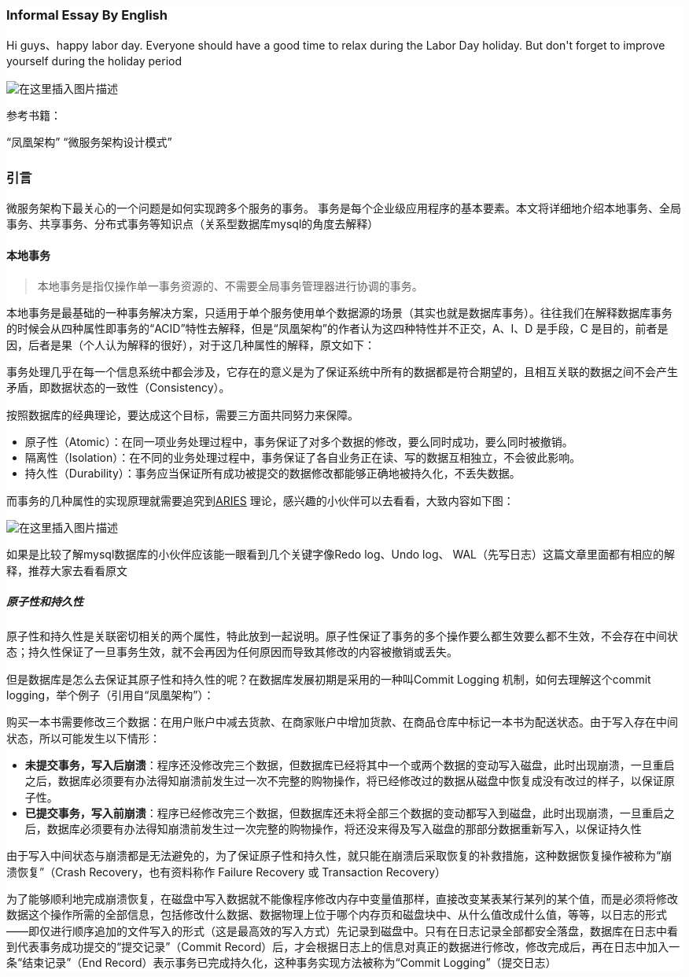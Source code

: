 ### Informal Essay By English
Hi guys、happy labor day. Everyone should have a good time to relax during the Labor Day holiday. But don't forget to improve yourself during the holiday period

![在这里插入图片描述](https://img-blog.csdnimg.cn/e2e3d2fc2c8d4545b284dfb5ed4daadc.png)

参考书籍：

“凤凰架构”
“微服务架构设计模式”

### 引言
微服务架构下最关心的一个问题是如何实现跨多个服务的事务。 事务是每个企业级应用程序的基本要素。本文将详细地介绍本地事务、全局事务、共享事务、分布式事务等知识点（关系型数据库mysql的角度去解释）

#### 本地事务

> 本地事务是指仅操作单一事务资源的、不需要全局事务管理器进行协调的事务。

本地事务是最基础的一种事务解决方案，只适用于单个服务使用单个数据源的场景（其实也就是数据库事务）。往往我们在解释数据库事务的时候会从四种属性即事务的“ACID”特性去解释，但是“凤凰架构”的作者认为这四种特性并不正交，A、I、D 是手段，C 是目的，前者是因，后者是果（个人认为解释的很好），对于这几种属性的解释，原文如下：

事务处理几乎在每一个信息系统中都会涉及，它存在的意义是为了保证系统中所有的数据都是符合期望的，且相互关联的数据之间不会产生矛盾，即数据状态的一致性（Consistency）。

按照数据库的经典理论，要达成这个目标，需要三方面共同努力来保障。

 - 原子性（Atomic）：在同一项业务处理过程中，事务保证了对多个数据的修改，要么同时成功，要么同时被撤销。
 - 隔离性（Isolation）：在不同的业务处理过程中，事务保证了各自业务正在读、写的数据互相独立，不会彼此影响。
 - 持久性（Durability）：事务应当保证所有成功被提交的数据修改都能够正确地被持久化，不丢失数据。

而事务的几种属性的实现原理就需要追究到[ARIES](https://en.wikipedia.org/wiki/Algorithms_for_Recovery_and_Isolation_Exploiting_Semantics) 理论，感兴趣的小伙伴可以去看看，大致内容如下图：

![在这里插入图片描述](https://img-blog.csdnimg.cn/52a23842504e4aa3a33f68cd66133a90.png)

如果是比较了解mysql数据库的小伙伴应该能一眼看到几个关键字像Redo log、Undo log、 WAL（先写日志）这篇文章里面都有相应的解释，推荐大家去看看原文
##### 原子性和持久性

原子性和持久性是关联密切相关的两个属性，特此放到一起说明。原子性保证了事务的多个操作要么都生效要么都不生效，不会存在中间状态；持久性保证了一旦事务生效，就不会再因为任何原因而导致其修改的内容被撤销或丢失。

但是数据库是怎么去保证其原子性和持久性的呢？在数据库发展初期是采用的一种叫Commit Logging 机制，如何去理解这个commit logging，举个例子（引用自“凤凰架构”）：

购买一本书需要修改三个数据：在用户账户中减去货款、在商家账户中增加货款、在商品仓库中标记一本书为配送状态。由于写入存在中间状态，所以可能发生以下情形：

 - **未提交事务，写入后崩溃**：程序还没修改完三个数据，但数据库已经将其中一个或两个数据的变动写入磁盘，此时出现崩溃，一旦重启之后，数据库必须要有办法得知崩溃前发生过一次不完整的购物操作，将已经修改过的数据从磁盘中恢复成没有改过的样子，以保证原子性。
 - **已提交事务，写入前崩溃**：程序已经修改完三个数据，但数据库还未将全部三个数据的变动都写入到磁盘，此时出现崩溃，一旦重启之后，数据库必须要有办法得知崩溃前发生过一次完整的购物操作，将还没来得及写入磁盘的那部分数据重新写入，以保证持久性

由于写入中间状态与崩溃都是无法避免的，为了保证原子性和持久性，就只能在崩溃后采取恢复的补救措施，这种数据恢复操作被称为“崩溃恢复”（Crash Recovery，也有资料称作 Failure Recovery 或 Transaction Recovery）

为了能够顺利地完成崩溃恢复，在磁盘中写入数据就不能像程序修改内存中变量值那样，直接改变某表某行某列的某个值，而是必须将修改数据这个操作所需的全部信息，包括修改什么数据、数据物理上位于哪个内存页和磁盘块中、从什么值改成什么值，等等，以日志的形式——即仅进行顺序追加的文件写入的形式（这是最高效的写入方式）先记录到磁盘中。只有在日志记录全部都安全落盘，数据库在日志中看到代表事务成功提交的“提交记录”（Commit Record）后，才会根据日志上的信息对真正的数据进行修改，修改完成后，再在日志中加入一条“结束记录”（End Record）表示事务已完成持久化，这种事务实现方法被称为“Commit Logging”（提交日志）

